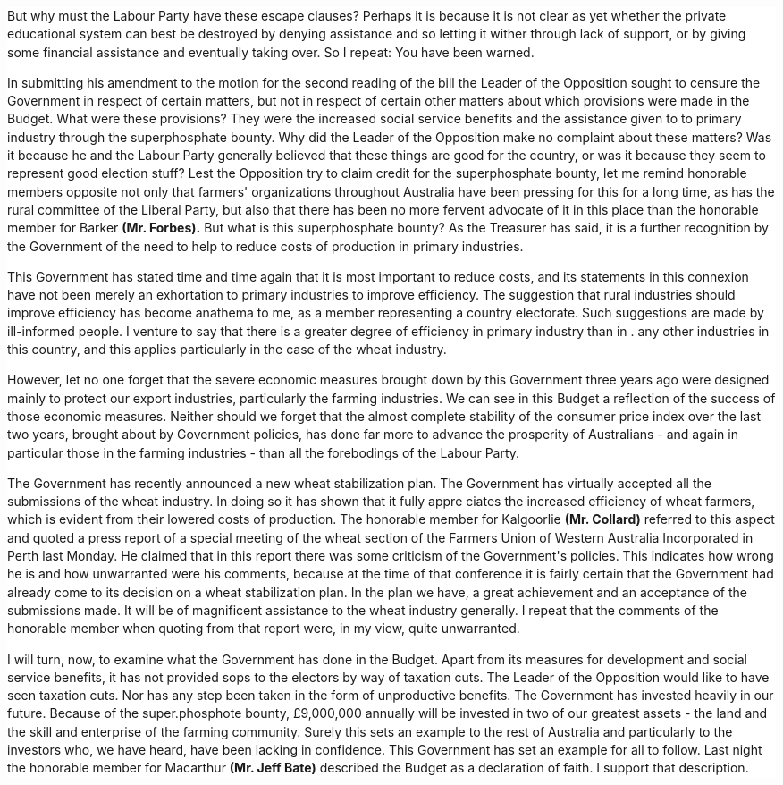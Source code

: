 But why must the Labour Party have these escape clauses? Perhaps it is because it is not clear as yet whether the private educational system can best be destroyed by denying assistance and so letting it wither through lack of support, or by giving some financial assistance and eventually taking over. So I repeat: You have been warned. 

In submitting his amendment to the motion for the second reading of the bill the Leader of the Opposition sought to censure the Government in respect of certain matters, but not in respect of certain other matters about which provisions were made in the Budget. What were these provisions? They were the increased social service benefits and the assistance given to to primary industry through the superphosphate bounty. Why did the Leader of the Opposition make no complaint about these matters? Was it because he and the Labour Party generally believed that these things are good for the country, or was it because they seem to represent good election stuff? Lest the Opposition try to claim credit for the superphosphate bounty, let me remind honorable members opposite not only that farmers' organizations throughout Australia have been pressing for this for a long time, as has the rural committee of the Liberal Party, but also that there has been no more fervent advocate of it in this place than the honorable member for Barker  **(Mr. Forbes).**  But what is this superphosphate bounty? As the Treasurer has said, it is a further recognition by the Government of the need to help to reduce costs of production in primary industries. 

This Government has stated time and time again that it is most important to reduce costs, and its statements in this connexion have not been merely an exhortation to primary industries to improve efficiency. The suggestion that rural industries should improve efficiency has become anathema to me, as a member representing a country electorate. Such suggestions are made by ill-informed people. I venture to say that there is a greater degree of efficiency in primary industry than in . any other industries in this country, and this applies particularly in the case of the wheat industry. 

However, let no one forget that the severe economic measures brought down by this Government three years ago were designed mainly to protect our export industries, particularly the farming industries. We can see in this Budget a reflection of the success of those economic measures. Neither should we forget that the almost complete stability of the consumer price index over the last two years, brought about by Government policies, has done far more to advance the prosperity of Australians - and again in particular those in the farming industries - than all the forebodings of the Labour Party. 

The Government has recently announced a new wheat stabilization plan. The Government has virtually accepted all the submissions of the wheat industry. In doing so it has shown that it fully appre ciates the increased efficiency of wheat farmers, which is evident from their lowered costs of production. The honorable member for Kalgoorlie  **(Mr. Collard)**  referred to this aspect and quoted a press report of a special meeting of the wheat section of the Farmers Union of Western Australia Incorporated in Perth last Monday. He claimed that in this report there was some criticism of the Government's policies. This indicates how wrong he is and how unwarranted were his comments, because at the time of that conference it is fairly certain that the Government had already come to its decision on a wheat stabilization plan. In the plan we have, a great achievement and an acceptance of the submissions made. It will be of magnificent assistance to the wheat industry generally. I repeat that the comments of the honorable member when quoting from that report were, in my view, quite unwarranted. 

I will turn, now, to examine what the Government has done in the Budget. Apart from its measures for development and social service benefits, it has not provided sops to the electors by way of taxation cuts. The Leader of the Opposition would like to have seen taxation cuts. Nor has any step been taken in the form of unproductive benefits. The Government has invested heavily in our future. Because of the super.phosphote bounty, £9,000,000 annually will be invested in two of our greatest assets - the land and the skill and enterprise of the farming community. Surely this sets an example to the rest of Australia and particularly to the investors who, we have heard, have been lacking in confidence. This Government has set an example for all to follow. Last night the honorable member for Macarthur  **(Mr. Jeff Bate)**  described the Budget as a declaration of faith. I support that description. 
